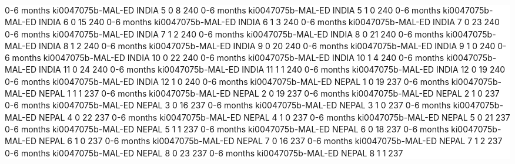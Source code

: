 0-6 months    ki0047075b-MAL-ED          INDIA                          5                  0        8     240
0-6 months    ki0047075b-MAL-ED          INDIA                          5                  1        0     240
0-6 months    ki0047075b-MAL-ED          INDIA                          6                  0       15     240
0-6 months    ki0047075b-MAL-ED          INDIA                          6                  1        3     240
0-6 months    ki0047075b-MAL-ED          INDIA                          7                  0       23     240
0-6 months    ki0047075b-MAL-ED          INDIA                          7                  1        2     240
0-6 months    ki0047075b-MAL-ED          INDIA                          8                  0       21     240
0-6 months    ki0047075b-MAL-ED          INDIA                          8                  1        2     240
0-6 months    ki0047075b-MAL-ED          INDIA                          9                  0       20     240
0-6 months    ki0047075b-MAL-ED          INDIA                          9                  1        0     240
0-6 months    ki0047075b-MAL-ED          INDIA                          10                 0       22     240
0-6 months    ki0047075b-MAL-ED          INDIA                          10                 1        4     240
0-6 months    ki0047075b-MAL-ED          INDIA                          11                 0       24     240
0-6 months    ki0047075b-MAL-ED          INDIA                          11                 1        1     240
0-6 months    ki0047075b-MAL-ED          INDIA                          12                 0       19     240
0-6 months    ki0047075b-MAL-ED          INDIA                          12                 1        0     240
0-6 months    ki0047075b-MAL-ED          NEPAL                          1                  0       19     237
0-6 months    ki0047075b-MAL-ED          NEPAL                          1                  1        1     237
0-6 months    ki0047075b-MAL-ED          NEPAL                          2                  0       19     237
0-6 months    ki0047075b-MAL-ED          NEPAL                          2                  1        0     237
0-6 months    ki0047075b-MAL-ED          NEPAL                          3                  0       16     237
0-6 months    ki0047075b-MAL-ED          NEPAL                          3                  1        0     237
0-6 months    ki0047075b-MAL-ED          NEPAL                          4                  0       22     237
0-6 months    ki0047075b-MAL-ED          NEPAL                          4                  1        0     237
0-6 months    ki0047075b-MAL-ED          NEPAL                          5                  0       21     237
0-6 months    ki0047075b-MAL-ED          NEPAL                          5                  1        1     237
0-6 months    ki0047075b-MAL-ED          NEPAL                          6                  0       18     237
0-6 months    ki0047075b-MAL-ED          NEPAL                          6                  1        0     237
0-6 months    ki0047075b-MAL-ED          NEPAL                          7                  0       16     237
0-6 months    ki0047075b-MAL-ED          NEPAL                          7                  1        2     237
0-6 months    ki0047075b-MAL-ED          NEPAL                          8                  0       23     237
0-6 months    ki0047075b-MAL-ED          NEPAL                          8                  1        1     237